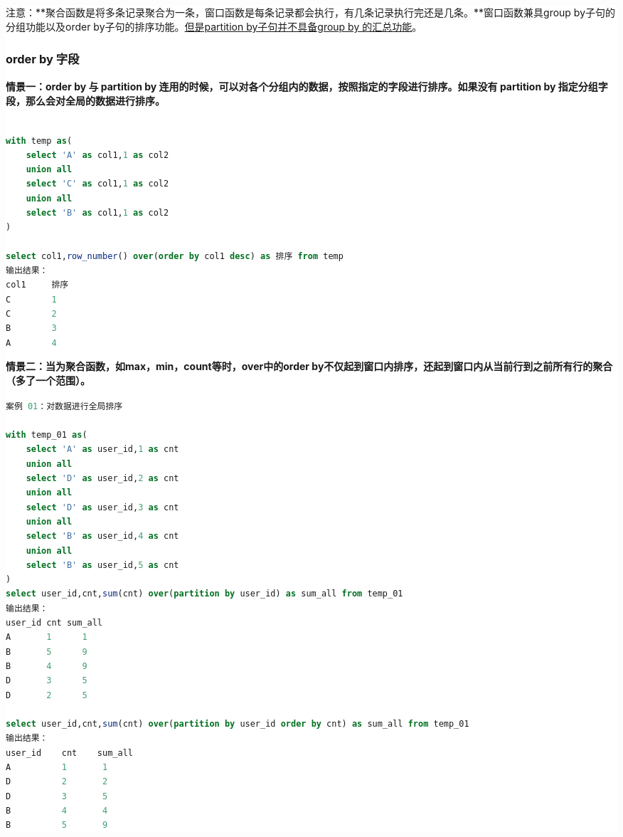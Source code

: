 注意：**聚合函数是将多条记录聚合为一条，窗口函数是每条记录都会执行，有几条记录执行完还是几条。**窗口函数兼具group by子句的分组功能以及order by子句的排序功能。<u>但是partition by子句并不具备group by 的汇总功能</u>。



### order by 字段

**情景一：order by 与 partition by 连用的时候，可以对各个分组内的数据，按照指定的字段进行排序。如果没有 partition by 指定分组字段，那么会对全局的数据进行排序。**

```sql

with temp as(
    select 'A' as col1,1 as col2
    union all 
    select 'C' as col1,1 as col2
    union all 
    select 'B' as col1,1 as col2
)

select col1,row_number() over(order by col1 desc) as 排序 from temp
输出结果：
col1     排序 
C        1
C        2
B        3
A        4
```



**情景二：当为聚合函数，如max，min，count等时，over中的order by不仅起到窗⼝内排序，还起到窗⼝内从当前⾏到之前所有⾏的聚合（多了⼀个范围）。**

```sql
案例 01：对数据进行全局排序

with temp_01 as(
    select 'A' as user_id,1 as cnt
    union all 
    select 'D' as user_id,2 as cnt
    union all 
    select 'D' as user_id,3 as cnt
    union all 
    select 'B' as user_id,4 as cnt
    union all 
    select 'B' as user_id,5 as cnt
)
select user_id,cnt,sum(cnt) over(partition by user_id) as sum_all from temp_01
输出结果：
user_id	cnt	sum_all
A	    1	   1
B	    5	   9
B	    4	   9
D	    3	   5
D	    2	   5

select user_id,cnt,sum(cnt) over(partition by user_id order by cnt) as sum_all from temp_01
输出结果：
user_id    cnt    sum_all
A          1       1
D          2       2
D          3       5
B          4       4
B          5       9

```
